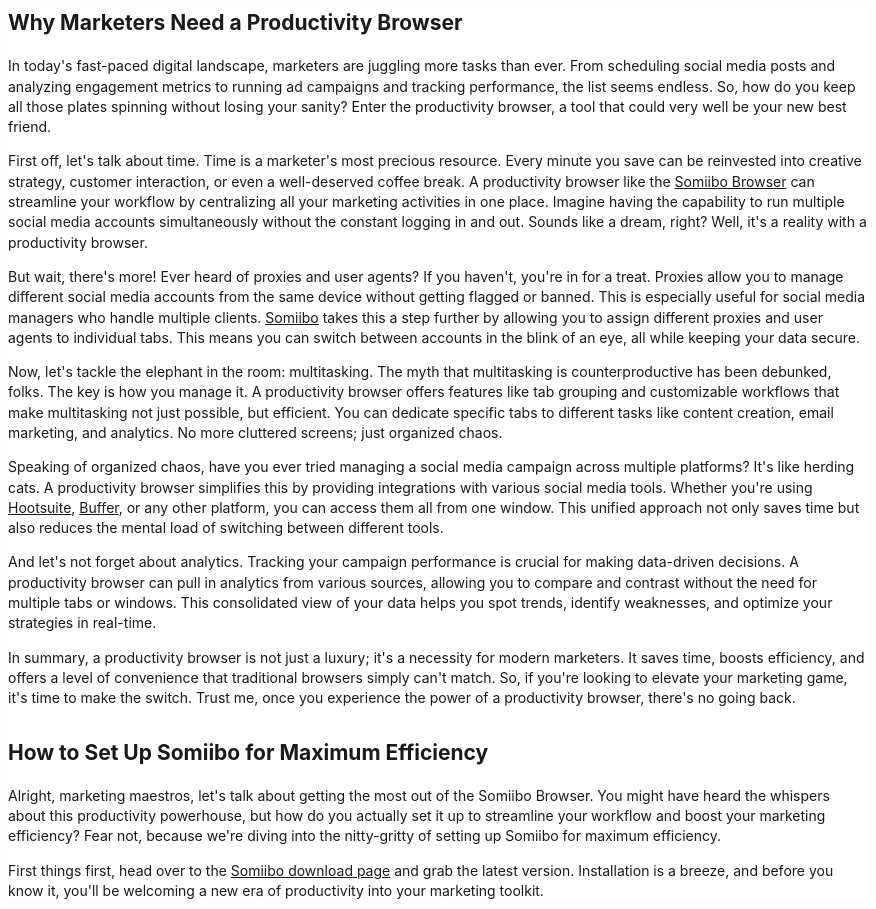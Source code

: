 ## Why Marketers Need a Productivity Browser

In today's fast-paced digital landscape, marketers are juggling more tasks than ever. From scheduling social media posts and analyzing engagement metrics to running ad campaigns and tracking performance, the list seems endless. So, how do you keep all those plates spinning without losing your sanity? Enter the productivity browser, a tool that could very well be your new best friend.

First off, let's talk about time. Time is a marketer's most precious resource. Every minute you save can be reinvested into creative strategy, customer interaction, or even a well-deserved coffee break. A productivity browser like the [Somiibo Browser](https://somiibo.com/) can streamline your workflow by centralizing all your marketing activities in one place. Imagine having the capability to run multiple social media accounts simultaneously without the constant logging in and out. Sounds like a dream, right? Well, it's a reality with a productivity browser.



But wait, there's more! Ever heard of proxies and user agents? If you haven't, you're in for a treat. Proxies allow you to manage different social media accounts from the same device without getting flagged or banned. This is especially useful for social media managers who handle multiple clients. [Somiibo](https://somiibo.com/platforms/proxy-browser) takes this a step further by allowing you to assign different proxies and user agents to individual tabs. This means you can switch between accounts in the blink of an eye, all while keeping your data secure.

Now, let's tackle the elephant in the room: multitasking. The myth that multitasking is counterproductive has been debunked, folks. The key is how you manage it. A productivity browser offers features like tab grouping and customizable workflows that make multitasking not just possible, but efficient. You can dedicate specific tabs to different tasks like content creation, email marketing, and analytics. No more cluttered screens; just organized chaos.

Speaking of organized chaos, have you ever tried managing a social media campaign across multiple platforms? It's like herding cats. A productivity browser simplifies this by providing integrations with various social media tools. Whether you're using [Hootsuite](https://blog.hootsuite.com/social-media-marketing-strategy/), [Buffer](https://buffer.com), or any other platform, you can access them all from one window. This unified approach not only saves time but also reduces the mental load of switching between different tools.

And let's not forget about analytics. Tracking your campaign performance is crucial for making data-driven decisions. A productivity browser can pull in analytics from various sources, allowing you to compare and contrast without the need for multiple tabs or windows. This consolidated view of your data helps you spot trends, identify weaknesses, and optimize your strategies in real-time.

In summary, a productivity browser is not just a luxury; it's a necessity for modern marketers. It saves time, boosts efficiency, and offers a level of convenience that traditional browsers simply can't match. So, if you're looking to elevate your marketing game, it's time to make the switch. Trust me, once you experience the power of a productivity browser, there's no going back.

## How to Set Up Somiibo for Maximum Efficiency

Alright, marketing maestros, let's talk about getting the most out of the Somiibo Browser. You might have heard the whispers about this productivity powerhouse, but how do you actually set it up to streamline your workflow and boost your marketing efficiency? Fear not, because we're diving into the nitty-gritty of setting up Somiibo for maximum efficiency.

First things first, head over to the [Somiibo download page](https://productivitybrowser.com) and grab the latest version. Installation is a breeze, and before you know it, you'll be welcoming a new era of productivity into your marketing toolkit.
